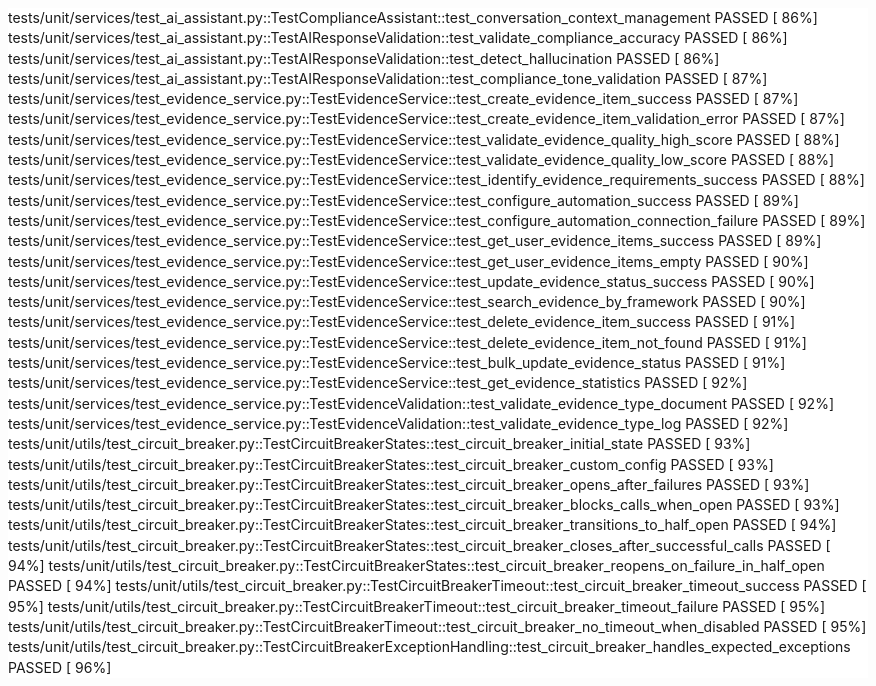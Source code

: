 tests/unit/services/test_ai_assistant.py::TestComplianceAssistant::test_conversation_context_management PASSED                                                                 [ 86%]
tests/unit/services/test_ai_assistant.py::TestAIResponseValidation::test_validate_compliance_accuracy PASSED                                                                   [ 86%]
tests/unit/services/test_ai_assistant.py::TestAIResponseValidation::test_detect_hallucination PASSED                                                                           [ 86%]
tests/unit/services/test_ai_assistant.py::TestAIResponseValidation::test_compliance_tone_validation PASSED                                                                     [ 87%]
tests/unit/services/test_evidence_service.py::TestEvidenceService::test_create_evidence_item_success PASSED                                                                    [ 87%]
tests/unit/services/test_evidence_service.py::TestEvidenceService::test_create_evidence_item_validation_error PASSED                                                           [ 87%]
tests/unit/services/test_evidence_service.py::TestEvidenceService::test_validate_evidence_quality_high_score PASSED                                                            [ 88%]
tests/unit/services/test_evidence_service.py::TestEvidenceService::test_validate_evidence_quality_low_score PASSED                                                             [ 88%]
tests/unit/services/test_evidence_service.py::TestEvidenceService::test_identify_evidence_requirements_success PASSED                                                          [ 88%]
tests/unit/services/test_evidence_service.py::TestEvidenceService::test_configure_automation_success PASSED                                                                    [ 89%]
tests/unit/services/test_evidence_service.py::TestEvidenceService::test_configure_automation_connection_failure PASSED                                                         [ 89%]
tests/unit/services/test_evidence_service.py::TestEvidenceService::test_get_user_evidence_items_success PASSED                                                                 [ 89%]
tests/unit/services/test_evidence_service.py::TestEvidenceService::test_get_user_evidence_items_empty PASSED                                                                   [ 90%]
tests/unit/services/test_evidence_service.py::TestEvidenceService::test_update_evidence_status_success PASSED                                                                  [ 90%]
tests/unit/services/test_evidence_service.py::TestEvidenceService::test_search_evidence_by_framework PASSED                                                                    [ 90%]
tests/unit/services/test_evidence_service.py::TestEvidenceService::test_delete_evidence_item_success PASSED                                                                    [ 91%]
tests/unit/services/test_evidence_service.py::TestEvidenceService::test_delete_evidence_item_not_found PASSED                                                                  [ 91%]
tests/unit/services/test_evidence_service.py::TestEvidenceService::test_bulk_update_evidence_status PASSED                                                                     [ 91%]
tests/unit/services/test_evidence_service.py::TestEvidenceService::test_get_evidence_statistics PASSED                                                                         [ 92%]
tests/unit/services/test_evidence_service.py::TestEvidenceValidation::test_validate_evidence_type_document PASSED                                                              [ 92%]
tests/unit/services/test_evidence_service.py::TestEvidenceValidation::test_validate_evidence_type_log PASSED                                                                   [ 92%]
tests/unit/utils/test_circuit_breaker.py::TestCircuitBreakerStates::test_circuit_breaker_initial_state PASSED                                                                  [ 93%]
tests/unit/utils/test_circuit_breaker.py::TestCircuitBreakerStates::test_circuit_breaker_custom_config PASSED                                                                  [ 93%]
tests/unit/utils/test_circuit_breaker.py::TestCircuitBreakerStates::test_circuit_breaker_opens_after_failures PASSED                                                           [ 93%]
tests/unit/utils/test_circuit_breaker.py::TestCircuitBreakerStates::test_circuit_breaker_blocks_calls_when_open PASSED                                                         [ 93%]
tests/unit/utils/test_circuit_breaker.py::TestCircuitBreakerStates::test_circuit_breaker_transitions_to_half_open PASSED                                                       [ 94%]
tests/unit/utils/test_circuit_breaker.py::TestCircuitBreakerStates::test_circuit_breaker_closes_after_successful_calls PASSED                                                  [ 94%]
tests/unit/utils/test_circuit_breaker.py::TestCircuitBreakerStates::test_circuit_breaker_reopens_on_failure_in_half_open PASSED                                                [ 94%]
tests/unit/utils/test_circuit_breaker.py::TestCircuitBreakerTimeout::test_circuit_breaker_timeout_success PASSED                                                               [ 95%]
tests/unit/utils/test_circuit_breaker.py::TestCircuitBreakerTimeout::test_circuit_breaker_timeout_failure PASSED                                                               [ 95%]
tests/unit/utils/test_circuit_breaker.py::TestCircuitBreakerTimeout::test_circuit_breaker_no_timeout_when_disabled PASSED                                                      [ 95%]
tests/unit/utils/test_circuit_breaker.py::TestCircuitBreakerExceptionHandling::test_circuit_breaker_handles_expected_exceptions PASSED                                         [ 96%]